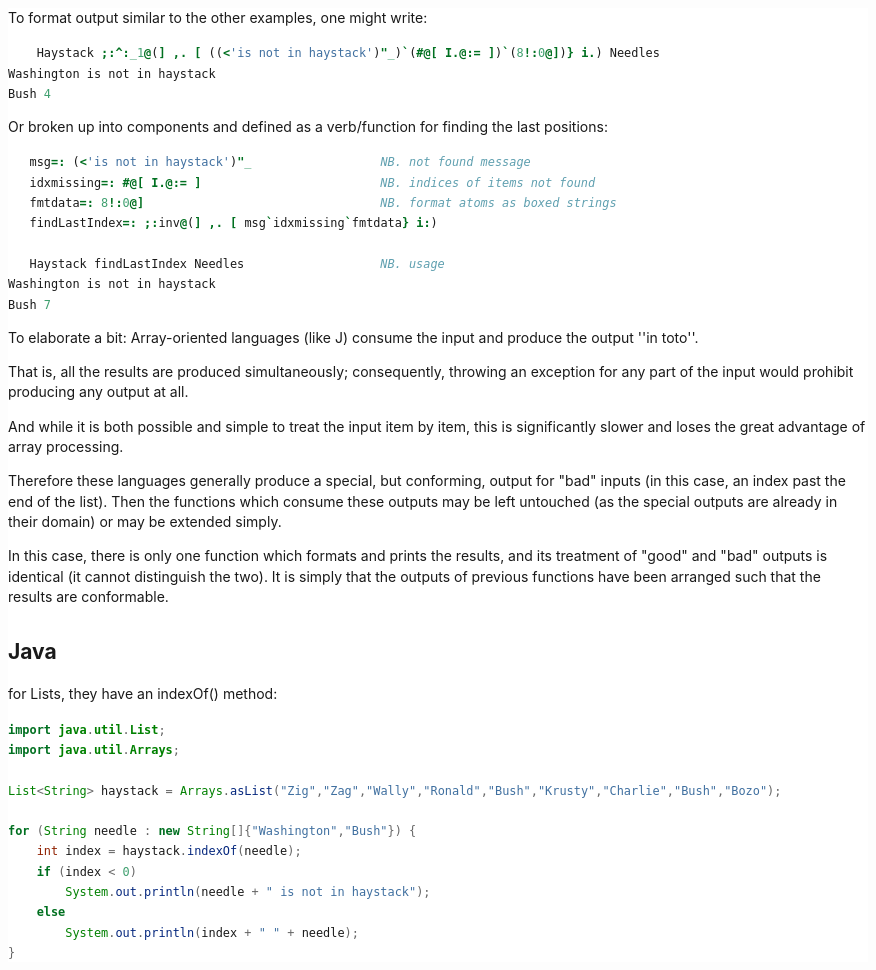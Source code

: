 
To format output similar to the other examples, one might write:


```j
    Haystack ;:^:_1@(] ,. [ ((<'is not in haystack')"_)`(#@[ I.@:= ])`(8!:0@])} i.) Needles
Washington is not in haystack
Bush 4
```


Or broken up into components and defined as a verb/function for finding the last positions:

```j
   msg=: (<'is not in haystack')"_                  NB. not found message
   idxmissing=: #@[ I.@:= ]                         NB. indices of items not found
   fmtdata=: 8!:0@]                                 NB. format atoms as boxed strings
   findLastIndex=: ;:inv@(] ,. [ msg`idxmissing`fmtdata} i:)

   Haystack findLastIndex Needles                   NB. usage
Washington is not in haystack
Bush 7
```


To elaborate a bit:  Array-oriented languages (like J) consume the input and produce the output ''in toto''.  

That is, all the results are produced simultaneously; consequently, throwing an exception for any part of the input would prohibit producing any output at all.  

And while it is both possible and simple to treat the input item by item, this is significantly slower and loses the great advantage of array processing.

Therefore these languages generally produce a special, but conforming, 
output for "bad" inputs (in this case, an index past the end of the list). 
Then the functions which consume these outputs may be left untouched 
(as the special outputs are already in their domain) or may be extended simply. 
 
In this case, there is only one function which formats and prints the results, and its treatment of "good" and "bad" outputs is identical (it cannot distinguish the two). 
It is simply that the outputs of previous functions have been arranged such that the results are conformable.


## Java

for Lists, they have an indexOf() method:

```java
import java.util.List;
import java.util.Arrays;

List<String> haystack = Arrays.asList("Zig","Zag","Wally","Ronald","Bush","Krusty","Charlie","Bush","Bozo");

for (String needle : new String[]{"Washington","Bush"}) {
    int index = haystack.indexOf(needle);
    if (index < 0)
        System.out.println(needle + " is not in haystack");
    else
        System.out.println(index + " " + needle);
}
```
